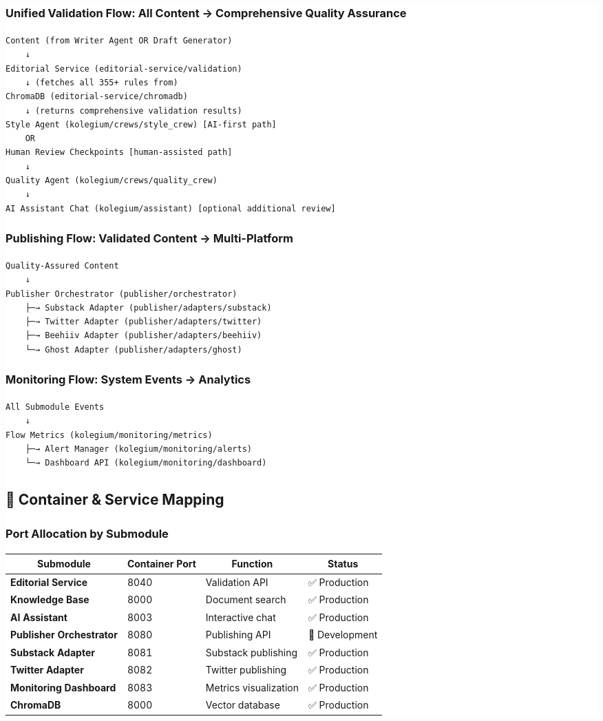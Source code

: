 ### **Unified Validation Flow**: All Content → Comprehensive Quality Assurance
```
Content (from Writer Agent OR Draft Generator)
    ↓
Editorial Service (editorial-service/validation)
    ↓ (fetches all 355+ rules from)
ChromaDB (editorial-service/chromadb)
    ↓ (returns comprehensive validation results)
Style Agent (kolegium/crews/style_crew) [AI-first path]
    OR
Human Review Checkpoints [human-assisted path]
    ↓
Quality Agent (kolegium/crews/quality_crew)
    ↓
AI Assistant Chat (kolegium/assistant) [optional additional review]
```

### **Publishing Flow**: Validated Content → Multi-Platform
```
Quality-Assured Content
    ↓
Publisher Orchestrator (publisher/orchestrator)
    ├─→ Substack Adapter (publisher/adapters/substack)
    ├─→ Twitter Adapter (publisher/adapters/twitter)
    ├─→ Beehiiv Adapter (publisher/adapters/beehiiv)
    └─→ Ghost Adapter (publisher/adapters/ghost)
```

### **Monitoring Flow**: System Events → Analytics
```
All Submodule Events
    ↓
Flow Metrics (kolegium/monitoring/metrics)
    ├─→ Alert Manager (kolegium/monitoring/alerts)
    └─→ Dashboard API (kolegium/monitoring/dashboard)
```

## 🚀 Container & Service Mapping

### **Port Allocation by Submodule**
| Submodule | Container Port | Function | Status |
|-----------|----------------|----------|--------|
| **Editorial Service** | 8040 | Validation API | ✅ Production |
| **Knowledge Base** | 8000 | Document search | ✅ Production |
| **AI Assistant** | 8003 | Interactive chat | ✅ Production |
| **Publisher Orchestrator** | 8080 | Publishing API | 🔄 Development |
| **Substack Adapter** | 8081 | Substack publishing | ✅ Production |
| **Twitter Adapter** | 8082 | Twitter publishing | ✅ Production |
| **Monitoring Dashboard** | 8083 | Metrics visualization | ✅ Production |
| **ChromaDB** | 8000 | Vector database | ✅ Production |

